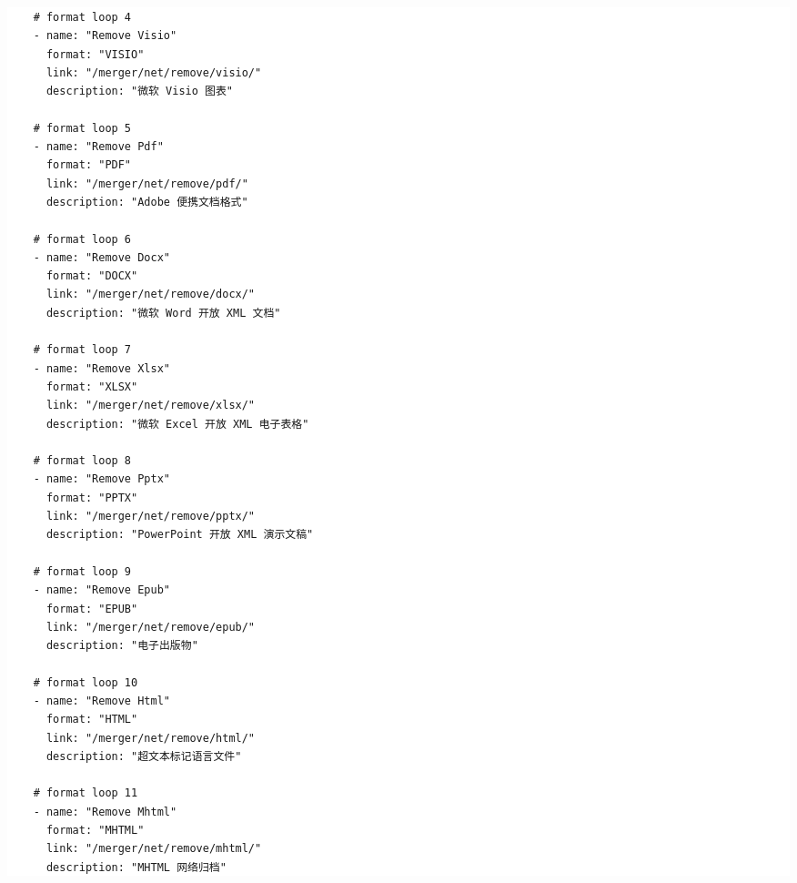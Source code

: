         # format loop 4
        - name: "Remove Visio"
          format: "VISIO"
          link: "/merger/net/remove/visio/"
          description: "微软 Visio 图表"
          
        # format loop 5
        - name: "Remove Pdf"
          format: "PDF"
          link: "/merger/net/remove/pdf/"
          description: "Adobe 便携文档格式"

        # format loop 6
        - name: "Remove Docx"
          format: "DOCX"
          link: "/merger/net/remove/docx/"
          description: "微软 Word 开放 XML 文档"

        # format loop 7
        - name: "Remove Xlsx"
          format: "XLSX"
          link: "/merger/net/remove/xlsx/"
          description: "微软 Excel 开放 XML 电子表格"

        # format loop 8
        - name: "Remove Pptx"
          format: "PPTX"
          link: "/merger/net/remove/pptx/"
          description: "PowerPoint 开放 XML 演示文稿"

        # format loop 9
        - name: "Remove Epub"
          format: "EPUB"
          link: "/merger/net/remove/epub/"
          description: "电子出版物"

        # format loop 10
        - name: "Remove Html"
          format: "HTML"
          link: "/merger/net/remove/html/"
          description: "超文本标记语言文件"

        # format loop 11
        - name: "Remove Mhtml"
          format: "MHTML"
          link: "/merger/net/remove/mhtml/"
          description: "MHTML 网络归档"

